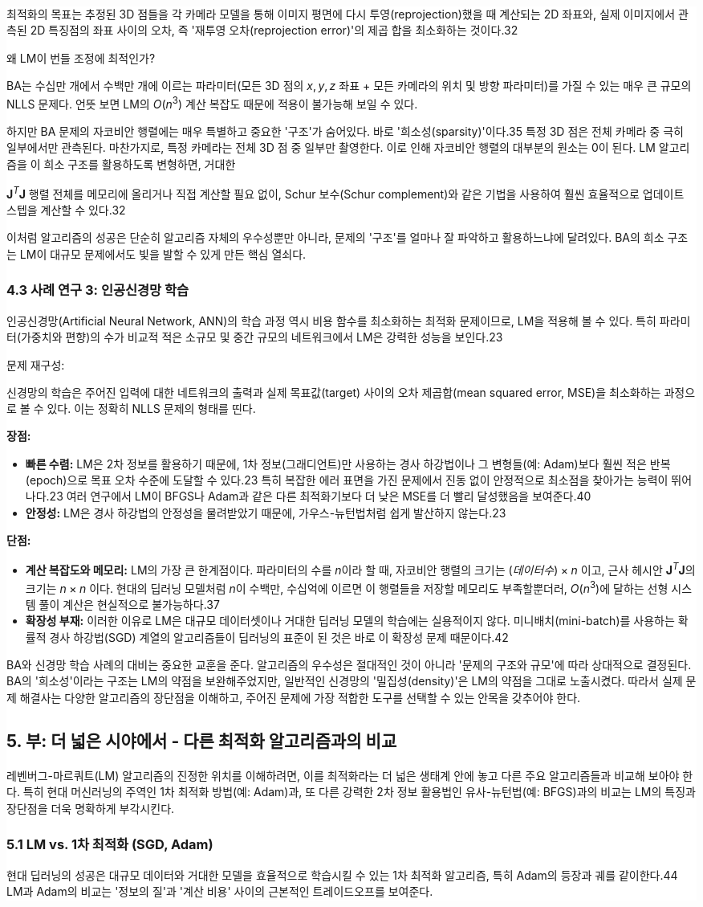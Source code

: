 최적화의 목표는 추정된 3D 점들을 각 카메라 모델을 통해 이미지 평면에 다시 투영(reprojection)했을 때 계산되는 2D 좌표와, 실제 이미지에서 관측된 2D 특징점의 좌표 사이의 오차, 즉 '재투영 오차(reprojection error)'의 제곱 합을 최소화하는 것이다.32

왜 LM이 번들 조정에 최적인가?

BA는 수십만 개에서 수백만 개에 이르는 파라미터(모든 3D 점의 $x, y, z$ 좌표 + 모든 카메라의 위치 및 방향 파라미터)를 가질 수 있는 매우 큰 규모의 NLLS 문제다. 언뜻 보면 LM의 $O(n^3)$ 계산 복잡도 때문에 적용이 불가능해 보일 수 있다.

하지만 BA 문제의 자코비안 행렬에는 매우 특별하고 중요한 '구조'가 숨어있다. 바로 '희소성(sparsity)'이다.35 특정 3D 점은 전체 카메라 중 극히 일부에서만 관측된다. 마찬가지로, 특정 카메라는 전체 3D 점 중 일부만 촬영한다. 이로 인해 자코비안 행렬의 대부분의 원소는 0이 된다. LM 알고리즘을 이 희소 구조를 활용하도록 변형하면, 거대한 

$\mathbf{J}^T \mathbf{J}$ 행렬 전체를 메모리에 올리거나 직접 계산할 필요 없이, Schur 보수(Schur complement)와 같은 기법을 사용하여 훨씬 효율적으로 업데이트 스텝을 계산할 수 있다.32

이처럼 알고리즘의 성공은 단순히 알고리즘 자체의 우수성뿐만 아니라, 문제의 '구조'를 얼마나 잘 파악하고 활용하느냐에 달려있다. BA의 희소 구조는 LM이 대규모 문제에서도 빛을 발할 수 있게 만든 핵심 열쇠다.

### 4.3  사례 연구 3: 인공신경망 학습

인공신경망(Artificial Neural Network, ANN)의 학습 과정 역시 비용 함수를 최소화하는 최적화 문제이므로, LM을 적용해 볼 수 있다. 특히 파라미터(가중치와 편향)의 수가 비교적 적은 소규모 및 중간 규모의 네트워크에서 LM은 강력한 성능을 보인다.23

문제 재구성:

신경망의 학습은 주어진 입력에 대한 네트워크의 출력과 실제 목표값(target) 사이의 오차 제곱합(mean squared error, MSE)을 최소화하는 과정으로 볼 수 있다. 이는 정확히 NLLS 문제의 형태를 띤다.

**장점:**

- **빠른 수렴:** LM은 2차 정보를 활용하기 때문에, 1차 정보(그래디언트)만 사용하는 경사 하강법이나 그 변형들(예: Adam)보다 훨씬 적은 반복(epoch)으로 목표 오차 수준에 도달할 수 있다.23 특히 복잡한 에러 표면을 가진 문제에서 진동 없이 안정적으로 최소점을 찾아가는 능력이 뛰어나다.23 여러 연구에서 LM이 BFGS나 Adam과 같은 다른 최적화기보다 더 낮은 MSE를 더 빨리 달성했음을 보여준다.40
- **안정성:** LM은 경사 하강법의 안정성을 물려받았기 때문에, 가우스-뉴턴법처럼 쉽게 발산하지 않는다.23

**단점:**

- **계산 복잡도와 메모리:** LM의 가장 큰 한계점이다. 파라미터의 수를 $n$이라 할 때, 자코비안 행렬의 크기는 $(데이터 수) \times n$ 이고, 근사 헤시안 $\mathbf{J}^T \mathbf{J}$의 크기는 $n \times n$ 이다. 현대의 딥러닝 모델처럼 $n$이 수백만, 수십억에 이르면 이 행렬들을 저장할 메모리도 부족할뿐더러, $O(n^3)$에 달하는 선형 시스템 풀이 계산은 현실적으로 불가능하다.37
- **확장성 부재:** 이러한 이유로 LM은 대규모 데이터셋이나 거대한 딥러닝 모델의 학습에는 실용적이지 않다. 미니배치(mini-batch)를 사용하는 확률적 경사 하강법(SGD) 계열의 알고리즘들이 딥러닝의 표준이 된 것은 바로 이 확장성 문제 때문이다.42

BA와 신경망 학습 사례의 대비는 중요한 교훈을 준다. 알고리즘의 우수성은 절대적인 것이 아니라 '문제의 구조와 규모'에 따라 상대적으로 결정된다. BA의 '희소성'이라는 구조는 LM의 약점을 보완해주었지만, 일반적인 신경망의 '밀집성(density)'은 LM의 약점을 그대로 노출시켰다. 따라서 실제 문제 해결사는 다양한 알고리즘의 장단점을 이해하고, 주어진 문제에 가장 적합한 도구를 선택할 수 있는 안목을 갖추어야 한다.

## 5. 부: 더 넓은 시야에서 - 다른 최적화 알고리즘과의 비교

레벤버그-마르쿼트(LM) 알고리즘의 진정한 위치를 이해하려면, 이를 최적화라는 더 넓은 생태계 안에 놓고 다른 주요 알고리즘들과 비교해 보아야 한다. 특히 현대 머신러닝의 주역인 1차 최적화 방법(예: Adam)과, 또 다른 강력한 2차 정보 활용법인 유사-뉴턴법(예: BFGS)과의 비교는 LM의 특징과 장단점을 더욱 명확하게 부각시킨다.

### 5.1  LM vs. 1차 최적화 (SGD, Adam)

현대 딥러닝의 성공은 대규모 데이터와 거대한 모델을 효율적으로 학습시킬 수 있는 1차 최적화 알고리즘, 특히 Adam의 등장과 궤를 같이한다.44 LM과 Adam의 비교는 '정보의 질'과 '계산 비용' 사이의 근본적인 트레이드오프를 보여준다.
